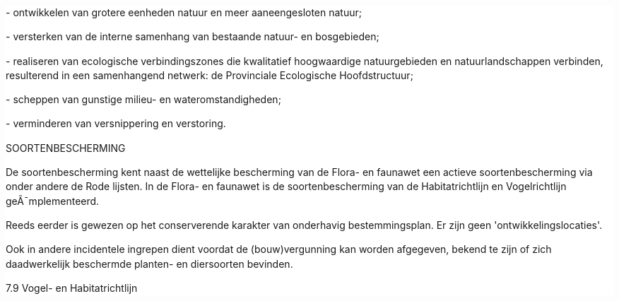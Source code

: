 \- ontwikkelen van grotere eenheden natuur en meer aaneengesloten natuur;

\- versterken van de interne samenhang van bestaande natuur\- en bosgebieden;

\- realiseren van ecologische verbindingszones die kwalitatief hoogwaardige natuurgebieden en natuurlandschappen verbinden, resulterend in een samenhangend netwerk: de Provinciale Ecologische Hoofdstructuur;

\- scheppen van gunstige milieu\- en wateromstandigheden;

\- verminderen van versnippering en verstoring.

SOORTENBESCHERMING

De soortenbescherming kent naast de wettelijke bescherming van de Flora\- en faunawet een actieve soortenbescherming via onder andere de Rode lijsten. In de Flora\- en faunawet is de soortenbescherming van de Habitatrichtlijn en Vogelrichtlijn geÃ¯mplementeerd.

Reeds eerder is gewezen op het conserverende karakter van onderhavig bestemmingsplan. Er zijn geen 'ontwikkelingslocaties'.

Ook in andere incidentele ingrepen dient voordat de (bouw)vergunning kan worden afgegeven, bekend te zijn of zich daadwerkelijk beschermde planten\- en diersoorten bevinden.

7\.9 Vogel\- en Habitatrichtlijn


